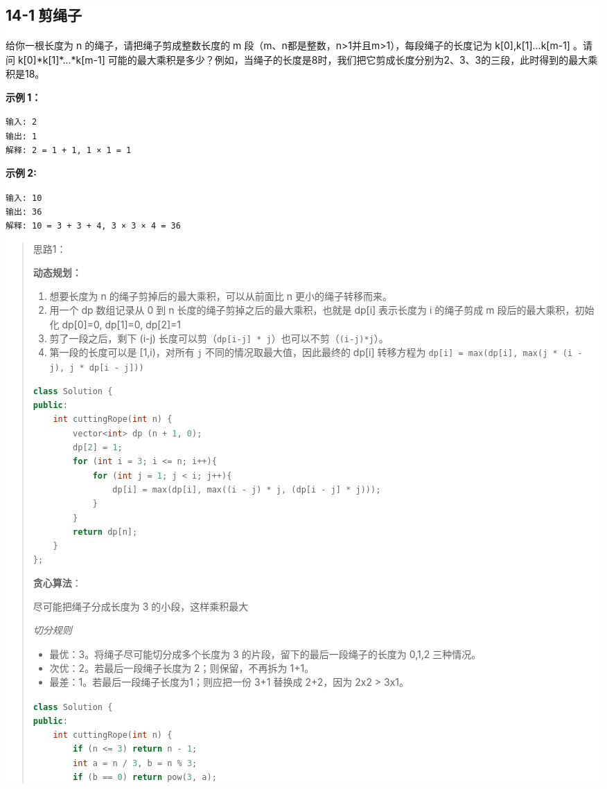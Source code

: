 

## 14-1 剪绳子

给你一根长度为 n 的绳子，请把绳子剪成整数长度的 m 段（m、n都是整数，n>1并且m>1），每段绳子的长度记为 k[0],k[1]...k[m-1] 。请问 k[0]\*k[1]\*...\*k[m-1] 可能的最大乘积是多少？例如，当绳子的长度是8时，我们把它剪成长度分别为2、3、3的三段，此时得到的最大乘积是18。

**示例 1：**

```
输入: 2
输出: 1
解释: 2 = 1 + 1, 1 × 1 = 1
```

**示例 2:**

```
输入: 10
输出: 36
解释: 10 = 3 + 3 + 4, 3 × 3 × 4 = 36
```

> 思路1：
>
> **动态规划：**
>
> 1. 想要长度为 n 的绳子剪掉后的最大乘积，可以从前面比 n 更小的绳子转移而来。
> 2. 用一个 dp 数组记录从 0 到 n 长度的绳子剪掉之后的最大乘积，也就是 dp[i] 表示长度为 i 的绳子剪成 m 段后的最大乘积，初始化 dp[0]=0, dp[1]=0, dp[2]=1
> 3. 剪了一段之后，剩下 (i-j) 长度可以剪（`dp[i-j] * j`）也可以不剪（`(i-j)*j`）。
> 4. 第一段的长度可以是 [1,i)，对所有 `j` 不同的情况取最大值，因此最终的 dp[i] 转移方程为 `dp[i] = max(dp[i], max(j * (i - j), j * dp[i - j]))`
>
> ```C++
> class Solution {
> public:
>     int cuttingRope(int n) {
>         vector<int> dp (n + 1, 0);
>         dp[2] = 1;
>         for (int i = 3; i <= n; i++){
>             for (int j = 1; j < i; j++){
>                 dp[i] = max(dp[i], max((i - j) * j, (dp[i - j] * j)));
>             }
>         }
>         return dp[n];
>     }
> };
> ```
>
> **贪心算法**：
>
> 尽可能把绳子分成长度为 3 的小段，这样乘积最大
>
> *切分规则*
>
> + 最优：3。将绳子尽可能切分成多个长度为 3 的片段，留下的最后一段绳子的长度为 0,1,2 三种情况。
> + 次优：2。若最后一段绳子长度为 2；则保留，不再拆为 1+1。
> + 最差：1。若最后一段绳子长度为1；则应把一份 3+1 替换成 2+2，因为 2x2 > 3x1。
>
> ```C++
> class Solution {
> public:
>     int cuttingRope(int n) {
>         if (n <= 3) return n - 1;
>         int a = n / 3, b = n % 3;
>         if (b == 0) return pow(3, a);